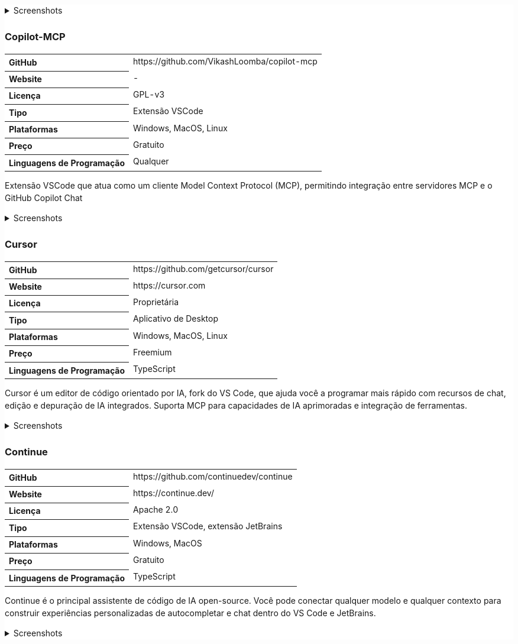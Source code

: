 <details><summary>Screenshots</summary></details>

### Copilot-MCP

<table>
<tr><th align="left">GitHub</th><td>https://github.com/VikashLoomba/copilot-mcp</td></tr>
<tr><th align="left">Website</th><td>-</td></tr>
<tr><th align="left">Licença</th><td>GPL-v3</td></tr>
<tr><th align="left">Tipo</th><td>Extensão VSCode</td></tr>
<tr><th align="left">Plataformas</th><td>Windows, MacOS, Linux</td></tr>
<tr><th align="left">Preço</th><td>Gratuito</td></tr>
<tr><th align="left">Linguagens de Programação</th><td>Qualquer</td></tr>
</table>

Extensão VSCode que atua como um cliente Model Context Protocol (MCP), permitindo integração entre servidores MCP e o GitHub Copilot Chat

<details><summary>Screenshots</summary></details>

### Cursor

<table>
<tr><th align="left">GitHub</th><td>https://github.com/getcursor/cursor</td></tr>
<tr><th align="left">Website</th><td>https://cursor.com</td></tr>
<tr><th align="left">Licença</th><td>Proprietária</td></tr>
<tr><th align="left">Tipo</th><td>Aplicativo de Desktop</td></tr>
<tr><th align="left">Plataformas</th><td>Windows, MacOS, Linux</td></tr>
<tr><th align="left">Preço</th><td>Freemium</td></tr>
<tr><th align="left">Linguagens de Programação</th><td>TypeScript</td></tr>
</table>

Cursor é um editor de código orientado por IA, fork do VS Code, que ajuda você a programar mais rápido com recursos de chat, edição e depuração de IA integrados. Suporta MCP para capacidades de IA aprimoradas e integração de ferramentas.

<details><summary>Screenshots</summary></details>

### Continue

<table>
<tr><th align="left">GitHub</th><td>https://github.com/continuedev/continue</td></tr>
<tr><th align="left">Website</th><td>https://continue.dev/</td></tr>
<tr><th align="left">Licença</th><td>Apache 2.0</td></tr>
<tr><th align="left">Tipo</th><td>Extensão VSCode, extensão JetBrains</td></tr>
<tr><th align="left">Plataformas</th><td>Windows, MacOS</td></tr>
<tr><th align="left">Preço</th><td>Gratuito</td></tr>
<tr><th align="left">Linguagens de Programação</th><td>TypeScript</td></tr>
</table>

Continue é o principal assistente de código de IA open-source. Você pode conectar qualquer modelo e qualquer contexto para construir experiências personalizadas de autocompletar e chat dentro do VS Code e JetBrains.

<details><summary>Screenshots</summary></details>
